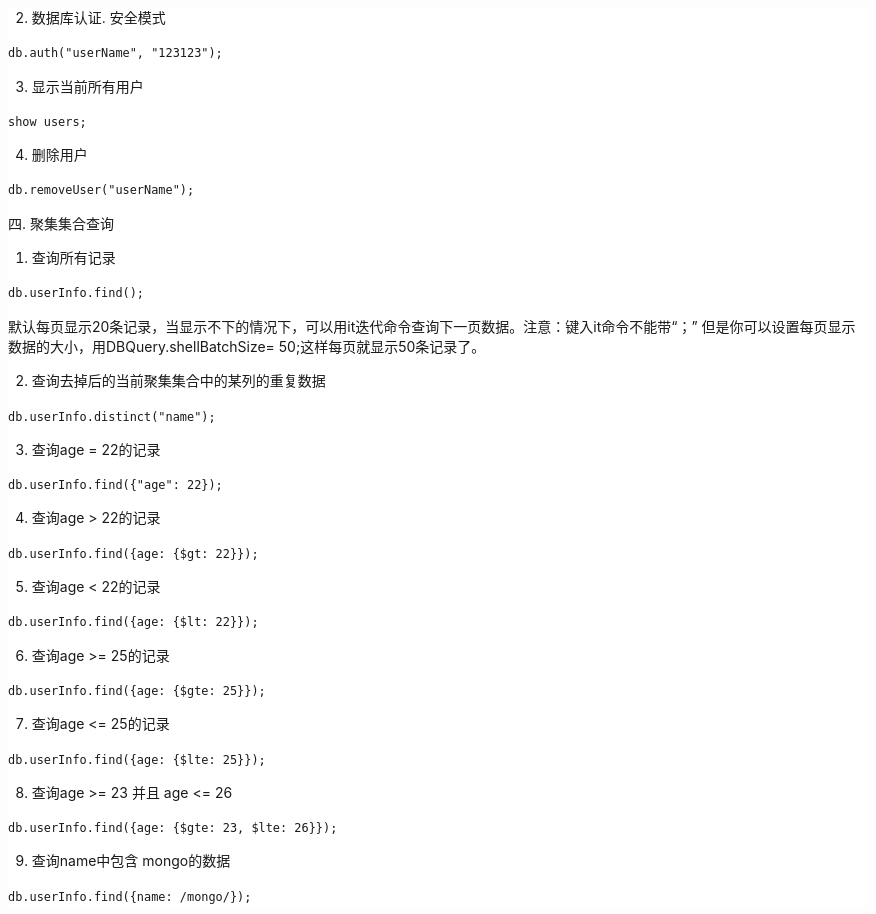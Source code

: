 2. 数据库认证. 安全模式
```
db.auth("userName", "123123");
```

3. 显示当前所有用户
```
show users;
```

4. 删除用户
```
db.removeUser("userName");
```

<span id = '4'>四. 聚集集合查询</span>
1. 查询所有记录
```
db.userInfo.find();
```

默认每页显示20条记录，当显示不下的情况下，可以用it迭代命令查询下一页数据。注意：键入it命令不能带“；”
但是你可以设置每页显示数据的大小，用DBQuery.shellBatchSize= 50;这样每页就显示50条记录了。

2. 查询去掉后的当前聚集集合中的某列的重复数据
```
db.userInfo.distinct("name");
```

3. 查询age = 22的记录
```
db.userInfo.find({"age": 22});
```

4. 查询age > 22的记录
```
db.userInfo.find({age: {$gt: 22}});
```

5. 查询age < 22的记录
```
db.userInfo.find({age: {$lt: 22}});
```

6. 查询age >= 25的记录
```
db.userInfo.find({age: {$gte: 25}});
```

7. 查询age <= 25的记录
```
db.userInfo.find({age: {$lte: 25}});
```

8. 查询age >= 23 并且 age <= 26
```
db.userInfo.find({age: {$gte: 23, $lte: 26}});
```

9. 查询name中包含 mongo的数据
```
db.userInfo.find({name: /mongo/});
```

